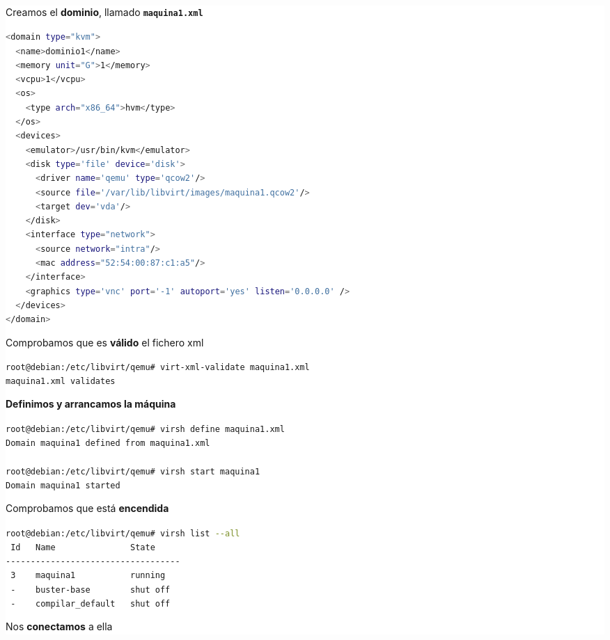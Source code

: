 Creamos el **dominio**, llamado **`maquina1.xml`**

```sh
<domain type="kvm">
  <name>dominio1</name>
  <memory unit="G">1</memory>
  <vcpu>1</vcpu>
  <os>
    <type arch="x86_64">hvm</type>
  </os>
  <devices>
    <emulator>/usr/bin/kvm</emulator>
    <disk type='file' device='disk'>
      <driver name='qemu' type='qcow2'/>
      <source file='/var/lib/libvirt/images/maquina1.qcow2'/>
      <target dev='vda'/>
    </disk>
    <interface type="network">
      <source network="intra"/>
      <mac address="52:54:00:87:c1:a5"/>
    </interface>
    <graphics type='vnc' port='-1' autoport='yes' listen='0.0.0.0' />
  </devices>
</domain>
```

Comprobamos que es **válido** el fichero xml

```sh
root@debian:/etc/libvirt/qemu# virt-xml-validate maquina1.xml
maquina1.xml validates
```

**Definimos y arrancamos la máquina**

```sh
root@debian:/etc/libvirt/qemu# virsh define maquina1.xml
Domain maquina1 defined from maquina1.xml

root@debian:/etc/libvirt/qemu# virsh start maquina1
Domain maquina1 started
```

Comprobamos que está **encendida**

```sh
root@debian:/etc/libvirt/qemu# virsh list --all
 Id   Name               State
-----------------------------------
 3    maquina1           running
 -    buster-base        shut off
 -    compilar_default   shut off

```

Nos **conectamos** a ella
